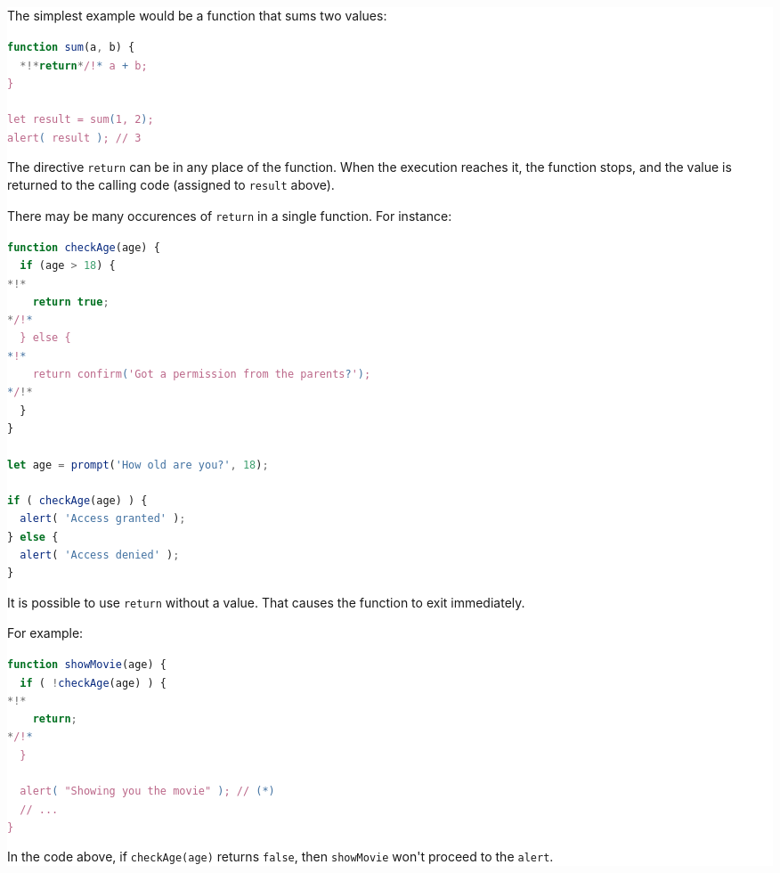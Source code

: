 The simplest example would be a function that sums two values:

```js run no-beautify
function sum(a, b) {
  *!*return*/!* a + b;
}

let result = sum(1, 2);
alert( result ); // 3
```

The directive `return` can be in any place of the function. When the execution reaches it, the function stops, and the value is returned to the calling code (assigned to `result` above).

There may be many occurences of `return` in a single function. For instance:

```js run
function checkAge(age) {
  if (age > 18) {
*!*
    return true;
*/!*
  } else {
*!*
    return confirm('Got a permission from the parents?');
*/!*
  }
}

let age = prompt('How old are you?', 18);

if ( checkAge(age) ) {
  alert( 'Access granted' );
} else {
  alert( 'Access denied' );
}
```

It is possible to use `return` without a value. That causes the function to exit immediately.

For example:

```js
function showMovie(age) {
  if ( !checkAge(age) ) {
*!*
    return;
*/!*
  }

  alert( "Showing you the movie" ); // (*)
  // ...
}
```

In the code above, if `checkAge(age)` returns `false`, then `showMovie` won't proceed to the `alert`.
